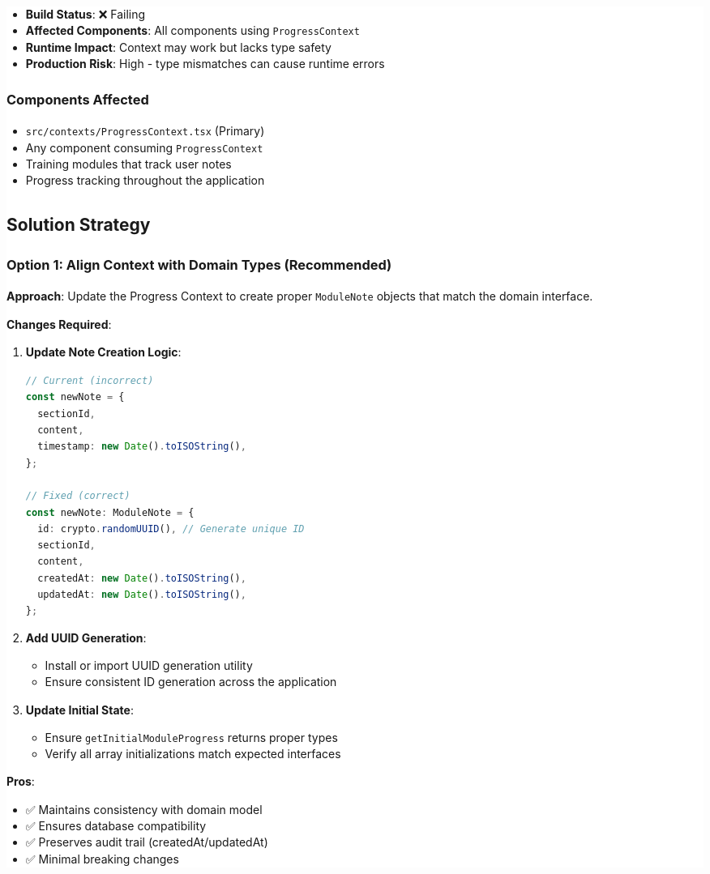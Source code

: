 - **Build Status**: ❌ Failing
- **Affected Components**: All components using `ProgressContext`
- **Runtime Impact**: Context may work but lacks type safety
- **Production Risk**: High - type mismatches can cause runtime errors

### Components Affected

- `src/contexts/ProgressContext.tsx` (Primary)
- Any component consuming `ProgressContext`
- Training modules that track user notes
- Progress tracking throughout the application

## Solution Strategy

### Option 1: Align Context with Domain Types (Recommended)

**Approach**: Update the Progress Context to create proper `ModuleNote` objects that match the domain interface.

**Changes Required**:

1. **Update Note Creation Logic**:

   ```typescript
   // Current (incorrect)
   const newNote = {
     sectionId,
     content,
     timestamp: new Date().toISOString(),
   };

   // Fixed (correct)
   const newNote: ModuleNote = {
     id: crypto.randomUUID(), // Generate unique ID
     sectionId,
     content,
     createdAt: new Date().toISOString(),
     updatedAt: new Date().toISOString(),
   };
   ```

2. **Add UUID Generation**:
   - Install or import UUID generation utility
   - Ensure consistent ID generation across the application

3. **Update Initial State**:
   - Ensure `getInitialModuleProgress` returns proper types
   - Verify all array initializations match expected interfaces

**Pros**:

- ✅ Maintains consistency with domain model
- ✅ Ensures database compatibility
- ✅ Preserves audit trail (createdAt/updatedAt)
- ✅ Minimal breaking changes
